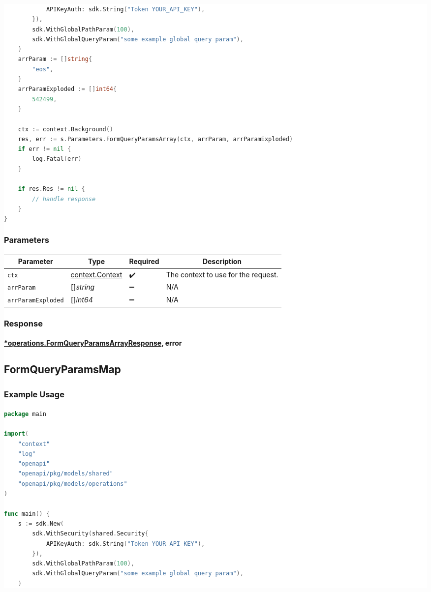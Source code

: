```go
            APIKeyAuth: sdk.String("Token YOUR_API_KEY"),
        }),
        sdk.WithGlobalPathParam(100),
        sdk.WithGlobalQueryParam("some example global query param"),
    )
    arrParam := []string{
        "eos",
    }
    arrParamExploded := []int64{
        542499,
    }

    ctx := context.Background()
    res, err := s.Parameters.FormQueryParamsArray(ctx, arrParam, arrParamExploded)
    if err != nil {
        log.Fatal(err)
    }

    if res.Res != nil {
        // handle response
    }
}
```

### Parameters

| Parameter                                             | Type                                                  | Required                                              | Description                                           |
| ----------------------------------------------------- | ----------------------------------------------------- | ----------------------------------------------------- | ----------------------------------------------------- |
| `ctx`                                                 | [context.Context](https://pkg.go.dev/context#Context) | :heavy_check_mark:                                    | The context to use for the request.                   |
| `arrParam`                                            | []*string*                                            | :heavy_minus_sign:                                    | N/A                                                   |
| `arrParamExploded`                                    | []*int64*                                             | :heavy_minus_sign:                                    | N/A                                                   |


### Response

**[*operations.FormQueryParamsArrayResponse](../../models/operations/formqueryparamsarrayresponse.md), error**


## FormQueryParamsMap

### Example Usage

```go
package main

import(
	"context"
	"log"
	"openapi"
	"openapi/pkg/models/shared"
	"openapi/pkg/models/operations"
)

func main() {
    s := sdk.New(
        sdk.WithSecurity(shared.Security{
            APIKeyAuth: sdk.String("Token YOUR_API_KEY"),
        }),
        sdk.WithGlobalPathParam(100),
        sdk.WithGlobalQueryParam("some example global query param"),
    )
```